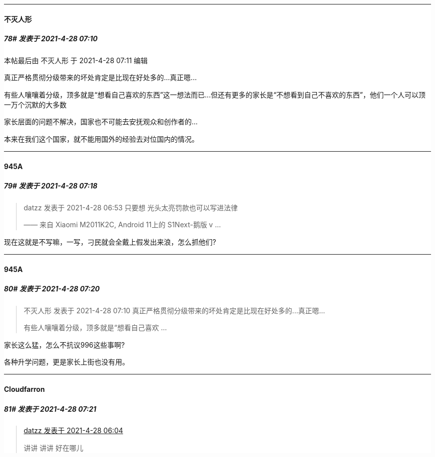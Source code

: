 
-----

####  不灭人形  
##### 78#       发表于 2021-4-28 07:10


 本帖最后由 不灭人形 于 2021-4-28 07:11 编辑 

真正严格贯彻分级带来的坏处肯定是比现在好处多的...真正嗯...


有些人嚷嚷着分级，顶多就是“想看自己喜欢的东西”这一想法而已...但还有更多的家长是“不想看到自己不喜欢的东西”，他们一个人可以顶一万个沉默的大多数


家长层面的问题不解决，国家也不可能去安抚观众和创作者的...

本来在我们这个国家，就不能用国外的经验去对位国内的情况。


-----

####  945A  
##### 79#       发表于 2021-4-28 07:18


<blockquote>datzz 发表于 2021-4-28 06:53
只要想 光头太亮罚款也可以写进法律 


—— 来自 Xiaomi M2011K2C, Android 11上的 S1Next-鹅版 v ...</blockquote>
现在这就是不写嘛，一写，刁民就会全戴上假发出来浪，怎么抓他们?


-----

####  945A  
##### 80#       发表于 2021-4-28 07:20


<blockquote>不灭人形 发表于 2021-4-28 07:10
真正严格贯彻分级带来的坏处肯定是比现在好处多的...真正嗯...


有些人嚷嚷着分级，顶多就是“想看自己喜欢 ...</blockquote>
家长这么猛，怎么不抗议996这些事啊?

各种升学问题，更是家长上街也没有用。


-----

####  Cloudfarron  
##### 81#       发表于 2021-4-28 07:21


<blockquote><a href="httphttps://bbs.saraba1st.com/2b/forum.php?mod=redirect&amp;goto=findpost&amp;pid=51083794&amp;ptid=2001311" target="_blank">datzz 发表于 2021-4-28 06:04</a>

讲讲 讲讲 好在哪儿

